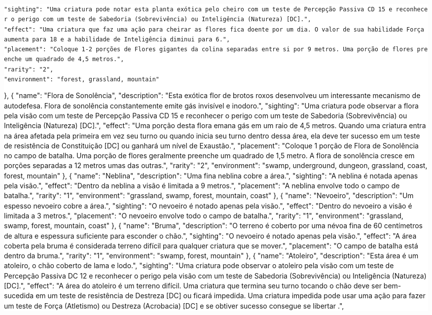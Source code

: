     "sighting": "Uma criatura pode notar esta planta exótica pelo cheiro com um teste de Percepção Passiva CD 15 e reconhecer o perigo com um teste de Sabedoria (Sobrevivência) ou Inteligência (Natureza) [DC].",
    "effect": "Uma criatura que faz uma ação para cheirar as flores fica doente por um dia. O valor de sua habilidade Força aumenta para 18 e a habilidade de Inteligência diminui para 6.",
    "placement": "Coloque 1-2 porções de Flores gigantes da colina separadas entre si por 9 metros. Uma porção de flores preenche um quadrado de 4,5 metros.",
    "rarity": "2",
	"environment": "forest, grassland, mountain"
  },
  {
    "name": "Flora de Sonolência",
    "description": "Esta exótica flor de brotos roxos desenvolveu um interessante mecanismo de autodefesa. Flora de sonolência constantemente emite gás invisível e inodoro.",
    "sighting": "Uma criatura pode observar a flora pela visão com um teste de Percepção Passiva CD 15 e reconhecer o perigo com um teste de Sabedoria (Sobrevivência) ou Inteligência (Natureza) [DC].",
    "effect": "Uma porção desta flora emana gás em um raio de 4,5 metros. Quando uma criatura entra na área afetada pela primeira em vez seu turno ou quando inicia seu turno dentro dessa área, ela deve ter sucesso em um teste de resistência de Constituição [DC] ou ganhará um nível de Exaustão.",
    "placement": "Coloque 1 porção de Flora de Sonolência no campo de batalha. Uma porção de flores geralmente preenche um quadrado de 1,5 metro. A flora de sonolência cresce em porções separadas a 12 metros umas das outras.",
    "rarity": "2",
    "environment": "swamp, underground, dungeon, grassland, coast, forest, mountain"
  },
  {
    "name": "Neblina",
    "description": "Uma fina neblina cobre a área.",
    "sighting": "A neblina é notada apenas pela visão.",
    "effect": "Dentro da neblina a visão é limitada a 9 metros.",
    "placement": "A neblina envolve todo o campo de batalha.",
    "rarity": "1",
    "environment": "grassland, swamp, forest, mountain, coast"
  },
  {
    "name": "Nevoeiro",
    "description": "Um espesso nevoeiro cobre a área.",
    "sighting": "O nevoeiro é notado apenas pela visão.",
    "effect": "Dentro do nevoeiro a visão é limitada a 3 metros.",
    "placement": "O nevoeiro envolve todo o campo de batalha.",
    "rarity": "1",
    "environment": "grassland, swamp, forest, mountain, coast"
  },
  {
    "name": "Bruma",
    "description": "O terreno é coberto por uma névoa fina de 60 centímetros de altura e espessura suficiente para esconder o chão.",
    "sighting": "O nevoeiro é notado apenas pela visão.",
    "effect": "A área coberta pela bruma é considerada terreno difícil para qualquer criatura que se mover.",
    "placement": "O campo de batalha está dentro da bruma.",
    "rarity": "1",
    "environment": "swamp, forest, mountain"
  },
  {
    "name": "Atoleiro",
    "description": "Esta área é um atoleiro, o chão coberto de lama e lodo.",
    "sighting": "Uma criatura pode observar o atoleiro pela visão com um teste de Percepção Passiva DC 12 e reconhecer o perigo pela visão com um teste de Sabedoria (Sobrevivência) ou Inteligência (Natureza) [DC].",
    "effect": "A área do atoleiro é um terreno difícil. Uma criatura que termina seu turno tocando o chão deve ser bem-sucedida em um teste de resistência de Destreza [DC] ou ficará  impedida. Uma criatura impedida pode usar uma ação para fazer um teste de Força (Atletismo) ou Destreza (Acrobacia) [DC] e se obtiver sucesso consegue se libertar .",